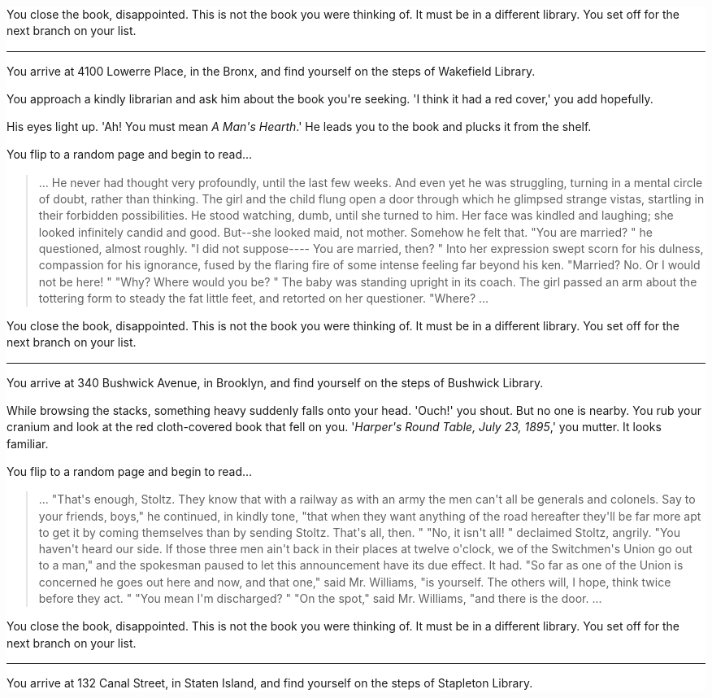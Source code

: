 You close the book, disappointed. This is not the book you were thinking of. It must be in a different library. You set off for the next branch on your list.

___

You arrive at 4100 Lowerre Place, in the Bronx, and find yourself on the steps of Wakefield Library.

You approach a kindly librarian and ask him about the book you're seeking. 'I think it had a red cover,' you add hopefully.

His eyes light up. 'Ah! You must mean *A Man's Hearth*.' He leads you to the book and plucks it from the shelf. 

You flip to a random page and begin to read...

> ... He never had thought very profoundly, until the last few weeks. And even yet he was struggling, turning in a mental circle of doubt, rather than thinking. The girl and the child flung open a door through which he glimpsed strange vistas, startling in their forbidden possibilities. He stood watching, dumb, until she turned to him. Her face was kindled and laughing; she looked infinitely candid and good. But--she looked maid, not mother. Somehow he felt that. "You are married? " he questioned, almost roughly. "I did not suppose---- You are married, then? " Into her expression swept scorn for his dulness, compassion for his ignorance, fused by the flaring fire of some intense feeling far beyond his ken. "Married? No. Or I would not be here! " "Why? Where would you be? " The baby was standing upright in its coach. The girl passed an arm about the tottering form to steady the fat little feet, and retorted on her questioner. "Where? ...

You close the book, disappointed. This is not the book you were thinking of. It must be in a different library. You set off for the next branch on your list.

___

You arrive at 340 Bushwick Avenue, in Brooklyn, and find yourself on the steps of Bushwick Library.

While browsing the stacks, something heavy suddenly falls onto your head. 'Ouch!' you shout. But no one is nearby. You rub your cranium and look at the red cloth-covered book that fell on you. '*Harper's Round Table, July 23, 1895*,' you mutter. It looks familiar. 

You flip to a random page and begin to read...

> ... "That's enough, Stoltz. They know that with a railway as with an army the men can't all be generals and colonels. Say to your friends, boys," he continued, in kindly tone, "that when they want anything of the road hereafter they'll be far more apt to get it by coming themselves than by sending Stoltz. That's all, then. " "No, it isn't all! " declaimed Stoltz, angrily. "You haven't heard our side. If those three men ain't back in their places at twelve o'clock, we of the Switchmen's Union go out to a man," and the spokesman paused to let this announcement have its due effect. It had. "So far as one of the Union is concerned he goes out here and now, and that one," said Mr. Williams, "is yourself. The others will, I hope, think twice before they act. " "You mean I'm discharged? " "On the spot," said Mr. Williams, "and there is the door. ...

You close the book, disappointed. This is not the book you were thinking of. It must be in a different library. You set off for the next branch on your list.

___

You arrive at 132 Canal Street, in Staten Island, and find yourself on the steps of Stapleton Library.
